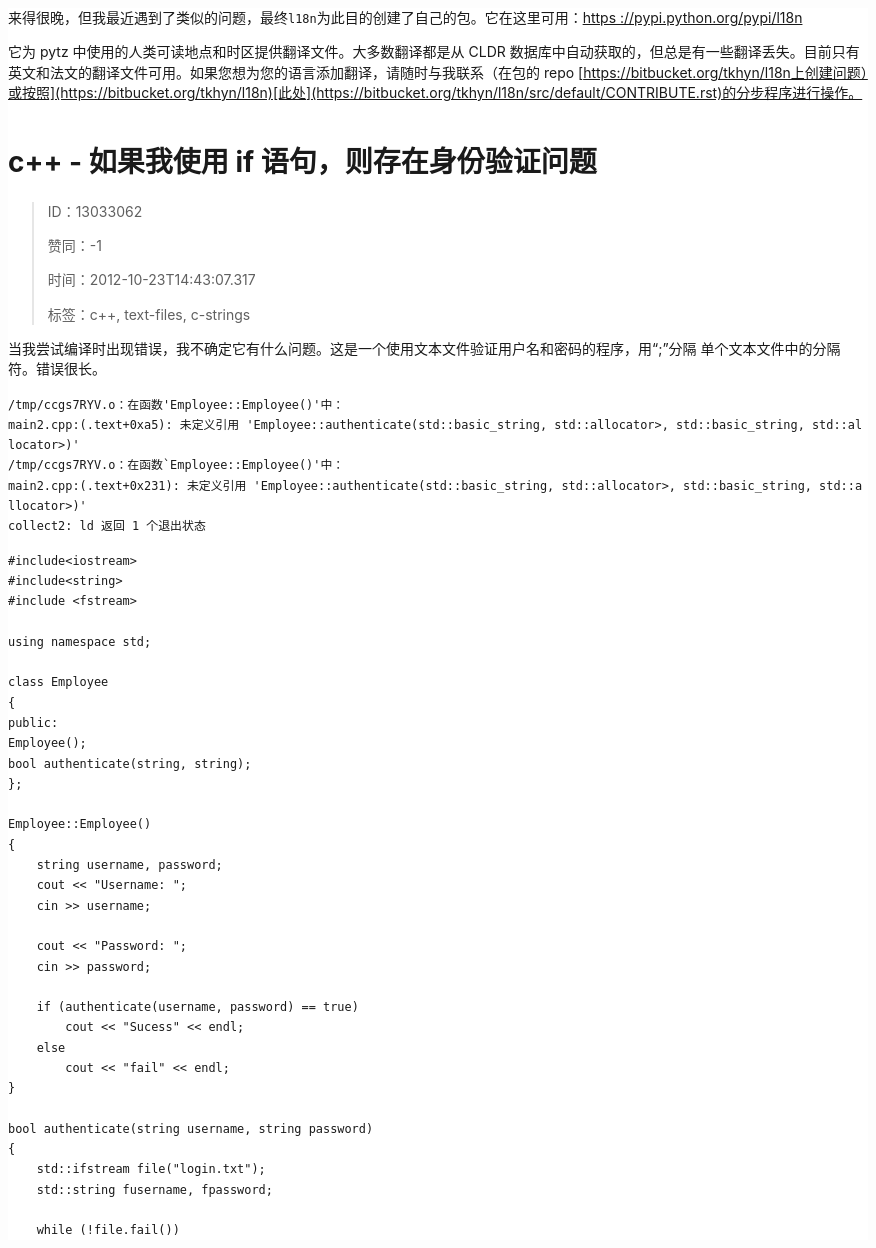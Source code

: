 来得很晚，但我最近遇到了类似的问题，最终`l18n`为此目的创建了自己的包。它在这里可用：[https ://pypi.python.org/pypi/l18n](https://pypi.python.org/pypi/l18n)

它为 pytz 中使用的人类可读地点和时区提供翻译文件。大多数翻译都是从 CLDR 数据库中自动获取的，但总是有一些翻译丢失。目前只有英文和法文的翻译文件可用。如果您想为您的语言添加翻译，请随时与我联系（在包的 repo [https://bitbucket.org/tkhyn/l18n上创建问题）或按照](https://bitbucket.org/tkhyn/l18n)[此处](https://bitbucket.org/tkhyn/l18n/src/default/CONTRIBUTE.rst)的分步程序进行操作。

# c++ - 如果我使用 if 语句，则存在身份验证问题

> ID：13033062
> 
> 赞同：-1
> 
> 时间：2012-10-23T14:43:07.317
> 
> 标签：c++, text-files, c-strings

当我尝试编译时出现错误，我不确定它有什么问题。这是一个使用文本文件验证用户名和密码的程序，用“;”分隔 单个文本文件中的分隔符。错误很长。

```
/tmp/ccgs7RYV.o：在函数'Employee::Employee()'中：
main2.cpp:(.text+0xa5): 未定义引用 'Employee::authenticate(std::basic_string, std::allocator>, std::basic_string, std::allocator>)'
/tmp/ccgs7RYV.o：在函数`Employee::Employee()'中：
main2.cpp:(.text+0x231): 未定义引用 'Employee::authenticate(std::basic_string, std::allocator>, std::basic_string, std::allocator>)'
collect2: ld 返回 1 个退出状态

```

```
#include<iostream>
#include<string>
#include <fstream>

using namespace std;

class Employee
{
public:
Employee();
bool authenticate(string, string);
};

Employee::Employee()
{
    string username, password;
    cout << "Username: ";
    cin >> username;

    cout << "Password: ";
    cin >> password;

    if (authenticate(username, password) == true)
        cout << "Sucess" << endl;
    else
        cout << "fail" << endl; 
}

bool authenticate(string username, string password) 
{
    std::ifstream file("login.txt");
    std::string fusername, fpassword;

    while (!file.fail()) 
```